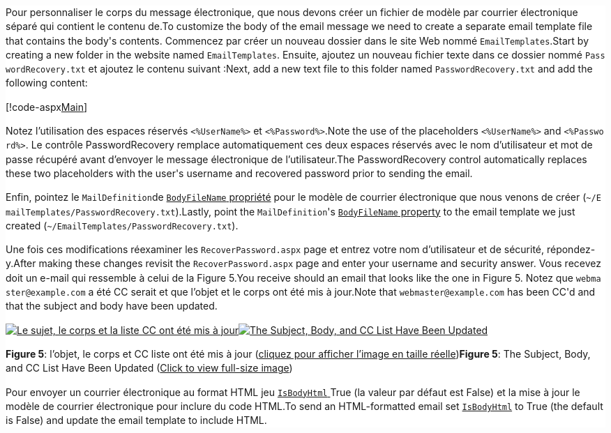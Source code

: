 <span data-ttu-id="8037b-200">Pour personnaliser le corps du message électronique, que nous devons créer un fichier de modèle par courrier électronique séparé qui contient le contenu de.</span><span class="sxs-lookup"><span data-stu-id="8037b-200">To customize the body of the email message we need to create a separate email template file that contains the body's contents.</span></span> <span data-ttu-id="8037b-201">Commencez par créer un nouveau dossier dans le site Web nommé `EmailTemplates`.</span><span class="sxs-lookup"><span data-stu-id="8037b-201">Start by creating a new folder in the website named `EmailTemplates`.</span></span> <span data-ttu-id="8037b-202">Ensuite, ajoutez un nouveau fichier texte dans ce dossier nommé `PasswordRecovery.txt` et ajoutez le contenu suivant :</span><span class="sxs-lookup"><span data-stu-id="8037b-202">Next, add a new text file to this folder named `PasswordRecovery.txt` and add the following content:</span></span>

[!code-aspx[Main](recovering-and-changing-passwords-vb/samples/sample3.aspx)]

<span data-ttu-id="8037b-203">Notez l’utilisation des espaces réservés `<%UserName%>` et `<%Password%>`.</span><span class="sxs-lookup"><span data-stu-id="8037b-203">Note the use of the placeholders `<%UserName%>` and `<%Password%>`.</span></span> <span data-ttu-id="8037b-204">Le contrôle PasswordRecovery remplace automatiquement ces deux espaces réservés avec le nom d’utilisateur et mot de passe récupéré avant d’envoyer le message électronique de l’utilisateur.</span><span class="sxs-lookup"><span data-stu-id="8037b-204">The PasswordRecovery control automatically replaces these two placeholders with the user's username and recovered password prior to sending the email.</span></span>

<span data-ttu-id="8037b-205">Enfin, pointez le `MailDefinition`de [ `BodyFileName` propriété](https://msdn.microsoft.com/en-us/library/system.web.ui.webcontrols.maildefinition.bodyfilename.aspx) pour le modèle de courrier électronique que nous venons de créer (`~/EmailTemplates/PasswordRecovery.txt`).</span><span class="sxs-lookup"><span data-stu-id="8037b-205">Lastly, point the `MailDefinition`'s [`BodyFileName` property](https://msdn.microsoft.com/en-us/library/system.web.ui.webcontrols.maildefinition.bodyfilename.aspx) to the email template we just created (`~/EmailTemplates/PasswordRecovery.txt`).</span></span>

<span data-ttu-id="8037b-206">Une fois ces modifications réexaminer les `RecoverPassword.aspx` page et entrez votre nom d’utilisateur et de sécurité, répondez-y.</span><span class="sxs-lookup"><span data-stu-id="8037b-206">After making these changes revisit the `RecoverPassword.aspx` page and enter your username and security answer.</span></span> <span data-ttu-id="8037b-207">Vous recevez doit un e-mail qui ressemble à celui de la Figure 5.</span><span class="sxs-lookup"><span data-stu-id="8037b-207">You receive should an email that looks like the one in Figure 5.</span></span> <span data-ttu-id="8037b-208">Notez que `webmaster@example.com` a été CC serait et que l’objet et le corps ont été mis à jour.</span><span class="sxs-lookup"><span data-stu-id="8037b-208">Note that `webmaster@example.com` has been CC'd and that the subject and body have been updated.</span></span>


<span data-ttu-id="8037b-209">[![Le sujet, le corps et la liste CC ont été mis à jour](recovering-and-changing-passwords-vb/_static/image14.png)](recovering-and-changing-passwords-vb/_static/image13.png)</span><span class="sxs-lookup"><span data-stu-id="8037b-209">[![The Subject, Body, and CC List Have Been Updated](recovering-and-changing-passwords-vb/_static/image14.png)](recovering-and-changing-passwords-vb/_static/image13.png)</span></span>

<span data-ttu-id="8037b-210">**Figure 5**: l’objet, le corps et CC liste ont été mis à jour ([cliquez pour afficher l’image en taille réelle](recovering-and-changing-passwords-vb/_static/image15.png))</span><span class="sxs-lookup"><span data-stu-id="8037b-210">**Figure 5**: The Subject, Body, and CC List Have Been Updated  ([Click to view full-size image](recovering-and-changing-passwords-vb/_static/image15.png))</span></span>


<span data-ttu-id="8037b-211">Pour envoyer un courrier électronique au format HTML jeu [ `IsBodyHtml` ](https://msdn.microsoft.com/en-us/library/system.web.ui.webcontrols.maildefinition.isbodyhtml.aspx) True (la valeur par défaut est False) et la mise à jour le modèle de courrier électronique pour inclure du code HTML.</span><span class="sxs-lookup"><span data-stu-id="8037b-211">To send an HTML-formatted email set [`IsBodyHtml`](https://msdn.microsoft.com/en-us/library/system.web.ui.webcontrols.maildefinition.isbodyhtml.aspx) to True (the default is False) and update the email template to include HTML.</span></span>
